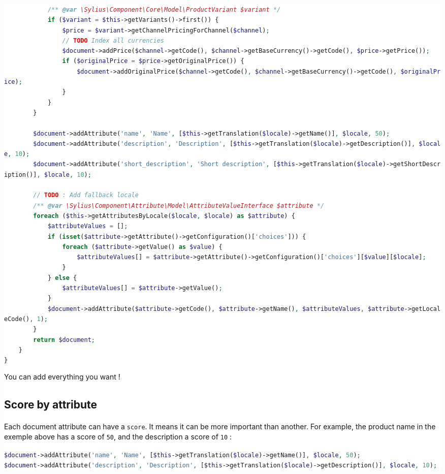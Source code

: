 ```php
            /** @var \Sylius\Component\Core\Model\ProductVariant $variant */
            if ($variant = $this->getVariants()->first()) {
                $price = $variant->getChannelPricingForChannel($channel);
                // TODO Index all currencies
                $document->addPrice($channel->getCode(), $channel->getBaseCurrency()->getCode(), $price->getPrice());
                if ($originalPrice = $price->getOriginalPrice()) {
                    $document->addOriginalPrice($channel->getCode(), $channel->getBaseCurrency()->getCode(), $originalPrice);
                }
            }
        }

        $document->addAttribute('name', 'Name', [$this->getTranslation($locale)->getName()], $locale, 50);
        $document->addAttribute('description', 'Description', [$this->getTranslation($locale)->getDescription()], $locale, 10);
        $document->addAttribute('short_description', 'Short description', [$this->getTranslation($locale)->getShortDescription()], $locale, 10);

        // TODO : Add fallback locale
        /** @var \Sylius\Component\Attribute\Model\AttributeValueInterface $attribute */
        foreach ($this->getAttributesByLocale($locale, $locale) as $attribute) {
            $attributeValues = [];
            if (isset($attribute->getAttribute()->getConfiguration()['choices'])) {
                foreach ($attribute->getValue() as $value) {
                    $attributeValues[] = $attribute->getAttribute()->getConfiguration()['choices'][$value][$locale];
                }
            } else {
                $attributeValues[] = $attribute->getValue();
            }
            $document->addAttribute($attribute->getCode(), $attribute->getName(), $attributeValues, $attribute->getLocaleCode(), 1);
        }
        return $document;
    }
}
```

You can add everything you want !

## Score by attribute

Each document attribute can have a `score`. It means it can be more important than another.
For example, the product name in the exemple above has a score of `50`, and the description a score of `10` : 
```php
$document->addAttribute('name', 'Name', [$this->getTranslation($locale)->getName()], $locale, 50);
$document->addAttribute('description', 'Description', [$this->getTranslation($locale)->getDescription()], $locale, 10);
```
